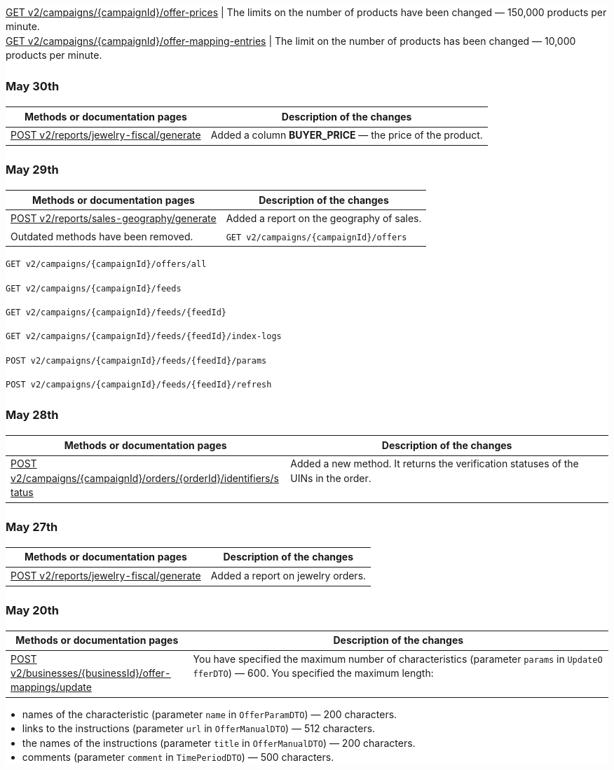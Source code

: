 [GET v2/campaigns/{campaignId}/offer-prices](https://yandex.ru/dev/market/partner-api/doc/en/changelog/en/reference/prices/getPrices) |  The limits on the number of products have been changed — 150,000 products per minute.  
[GET v2/campaigns/{campaignId}/offer-mapping-entries](https://yandex.ru/dev/market/partner-api/doc/en/changelog/en/reference/offer-mappings/getOfferMappingEntries) |  The limit on the number of products has been changed — 10,000 products per minute.  
###  [](https://yandex.ru/dev/market/partner-api/doc/en/changelog/en/changelog/all#30-05-25)May 30th
**Methods or documentation pages** |  **Description of the changes**  
---|---  
[POST v2/reports/jewelry-fiscal/generate](https://yandex.ru/dev/market/partner-api/doc/en/changelog/en/reference/reports/generateJewelryFiscalReport) |  Added a column **BUYER_PRICE** — the price of the product.  
###  [](https://yandex.ru/dev/market/partner-api/doc/en/changelog/en/changelog/all#29-05-25)May 29th
**Methods or documentation pages** |  **Description of the changes**  
---|---  
[POST v2/reports/sales-geography/generate](https://yandex.ru/dev/market/partner-api/doc/en/changelog/en/reference/reports/generateSalesGeographyReport) |  Added a report on the geography of sales.  
Outdated methods have been removed. |  `GET v2/campaigns/{campaignId}/offers`  
  
`GET v2/campaigns/{campaignId}/offers/all`  
  
`GET v2/campaigns/{campaignId}/feeds`  
  
`GET v2/campaigns/{campaignId}/feeds/{feedId}`  
  
`GET v2/campaigns/{campaignId}/feeds/{feedId}/index-logs`  
  
`POST v2/campaigns/{campaignId}/feeds/{feedId}/params`  
  
`POST v2/campaigns/{campaignId}/feeds/{feedId}/refresh`  
  
  
###  [](https://yandex.ru/dev/market/partner-api/doc/en/changelog/en/changelog/all#28-05-25)May 28th
**Methods or documentation pages** |  **Description of the changes**  
---|---  
[POST v2/campaigns/{campaignId}/orders/{orderId}/identifiers/status](https://yandex.ru/dev/market/partner-api/doc/en/changelog/en/reference/orders/getOrderIdentifiersStatus) |  Added a new method. It returns the verification statuses of the UINs in the order.  
###  [](https://yandex.ru/dev/market/partner-api/doc/en/changelog/en/changelog/all#27-05-25)May 27th
**Methods or documentation pages** |  **Description of the changes**  
---|---  
[POST v2/reports/jewelry-fiscal/generate](https://yandex.ru/dev/market/partner-api/doc/en/changelog/en/reference/reports/generateJewelryFiscalReport) |  Added a report on jewelry orders.  
###  [](https://yandex.ru/dev/market/partner-api/doc/en/changelog/en/changelog/all#20-05-25)May 20th
**Methods or documentation pages** |  **Description of the changes**  
---|---  
[POST v2/businesses/{businessId}/offer-mappings/update](https://yandex.ru/dev/market/partner-api/doc/en/changelog/en/reference/business-assortment/updateOfferMappings) |  You have specified the maximum number of characteristics (parameter `params` in `UpdateOfferDTO`) — 600. You specified the maximum length:
  * names of the characteristic (parameter `name` in `OfferParamDTO`) — 200 characters.
  * links to the instructions (parameter `url` in `OfferManualDTO`) — 512 characters.
  * the names of the instructions (parameter `title` in `OfferManualDTO`) — 200 characters.
  * comments (parameter `comment` in `TimePeriodDTO`) — 500 characters.
